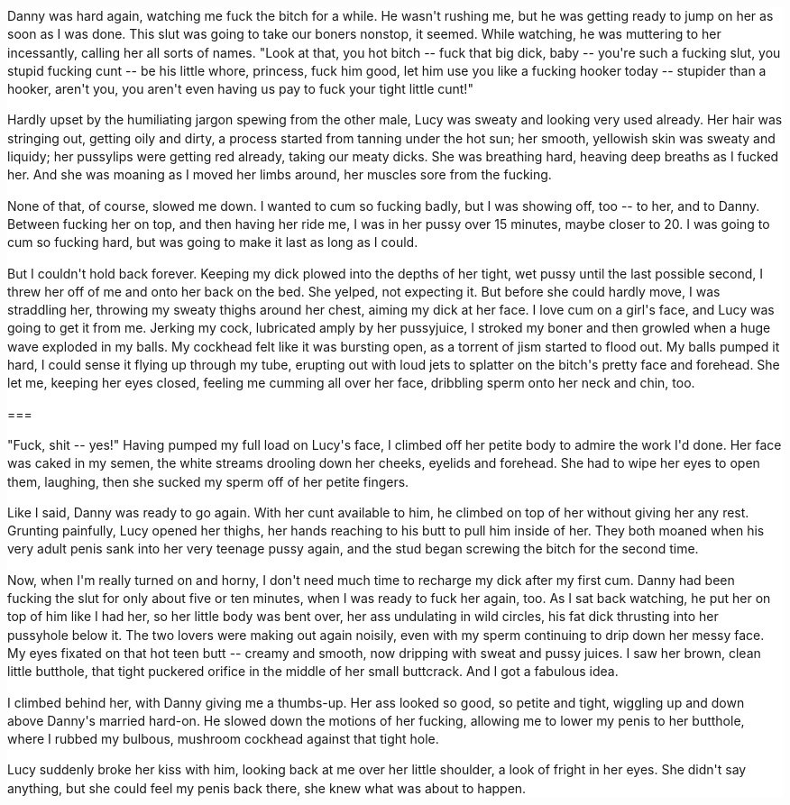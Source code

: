 Danny was hard again, watching me fuck the bitch for a while. He wasn't rushing me, but he was getting ready to jump on her as soon as I was done. This slut was going to take our boners nonstop, it seemed. While watching, he was muttering to her incessantly, calling her all sorts of names. "Look at that, you hot bitch -- fuck that big dick, baby -- you're such a fucking slut, you stupid fucking cunt -- be his little whore, princess, fuck him good, let him use you like a fucking hooker today -- stupider than a hooker, aren't you, you aren't even having us pay to fuck your tight little cunt!" 

Hardly upset by the humiliating jargon spewing from the other male, Lucy was sweaty and looking very used already. Her hair was stringing out, getting oily and dirty, a process started from tanning under the hot sun; her smooth, yellowish skin was sweaty and liquidy; her pussylips were getting red already, taking our meaty dicks. She was breathing hard, heaving deep breaths as I fucked her. And she was moaning as I moved her limbs around, her muscles sore from the fucking. 

None of that, of course, slowed me down. I wanted to cum so fucking badly, but I was showing off, too -- to her, and to Danny. Between fucking her on top, and then having her ride me, I was in her pussy over 15 minutes, maybe closer to 20. I was going to cum so fucking hard, but was going to make it last as long as I could. 

But I couldn't hold back forever. Keeping my dick plowed into the depths of her tight, wet pussy until the last possible second, I threw her off of me and onto her back on the bed. She yelped, not expecting it. But before she could hardly move, I was straddling her, throwing my sweaty thighs around her chest, aiming my dick at her face. I love cum on a girl's face, and Lucy was going to get it from me. Jerking my cock, lubricated amply by her pussyjuice, I stroked my boner and then growled when a huge wave exploded in my balls. My cockhead felt like it was bursting open, as a torrent of jism started to flood out. My balls pumped it hard, I could sense it flying up through my tube, erupting out with loud jets to splatter on the bitch's pretty face and forehead. She let me, keeping her eyes closed, feeling me cumming all over her face, dribbling sperm onto her neck and chin, too.  

===

"Fuck, shit -- yes!" Having pumped my full load on Lucy's face, I climbed off her petite body to admire the work I'd done. Her face was caked in my semen, the white streams drooling down her cheeks, eyelids and forehead. She had to wipe her eyes to open them, laughing, then she sucked my sperm off of her petite fingers. 

Like I said, Danny was ready to go again. With her cunt available to him, he climbed on top of her without giving her any rest. Grunting painfully, Lucy opened her thighs, her hands reaching to his butt to pull him inside of her. They both moaned when his very adult penis sank into her very teenage pussy again, and the stud began screwing the bitch for the second time. 

Now, when I'm really turned on and horny, I don't need much time to recharge my dick after my first cum. Danny had been fucking the slut for only about five or ten minutes, when I was ready to fuck her again, too. As I sat back watching, he put her on top of him like I had her, so her little body was bent over, her ass undulating in wild circles, his fat dick thrusting into her pussyhole below it. The two lovers were making out again noisily, even with my sperm continuing to drip down her messy face. My eyes fixated on that hot teen butt -- creamy and smooth, now dripping with sweat and pussy juices. I saw her brown, clean little butthole, that tight puckered orifice in the middle of her small buttcrack. And I got a fabulous idea. 

I climbed behind her, with Danny giving me a thumbs-up. Her ass looked so good, so petite and tight, wiggling up and down above Danny's married hard-on. He slowed down the motions of her fucking, allowing me to lower my penis to her butthole, where I rubbed my bulbous, mushroom cockhead against that tight hole. 

Lucy suddenly broke her kiss with him, looking back at me over her little shoulder, a look of fright in her eyes. She didn't say anything, but she could feel my penis back there, she knew what was about to happen. 
